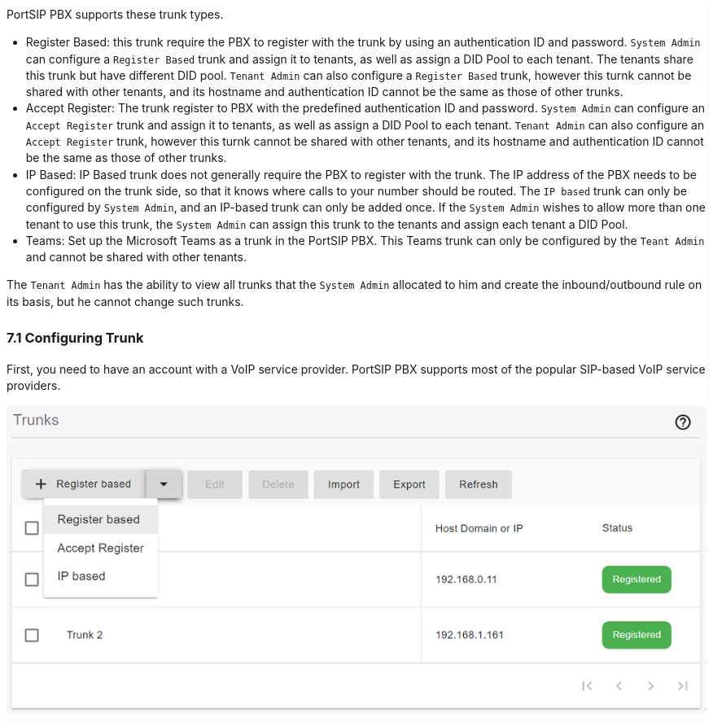 PortSIP PBX supports these trunk types.

- Register Based: this trunk require the PBX to register with the trunk by using an authentication ID and password.
`System Admin` can configure a `Register Based` trunk and assign it to tenants, as well as assign a DID Pool to each tenant. The tenants share this trunk but have different DID pool.
`Tenant Admin` can also configure a `Register Based` trunk, however this turnk cannot be shared with other tenants, and its hostname and authentication ID cannot be the same as those of other trunks.
- Accept Register: The trunk register to PBX with the predefined authentication ID and password.
`System Admin` can configure an `Accept Register` trunk and assign it to tenants, as well as assign a DID Pool to each tenant.
`Tenant Admin` can also configure an `Accept Register` trunk, however this turnk cannot be shared with other tenants, and its hostname and authentication ID cannot be the same as those of other trunks.
- IP Based: IP Based trunk does not generally require the PBX to register with the trunk. The IP address of the PBX needs to be configured on the trunk side, so that it knows where calls to your number should be routed.
The `IP based` trunk can only be configured by `System Admin`, and an IP-based trunk can only be added once. If the `System Admin` wishes to allow more than one tenant to use this trunk, the `System Admin` can assign this trunk to the tenants and assign each tenant a DID Pool.
- Teams: Set up the Microsoft Teams as a trunk in the PortSIP PBX.
This Teams trunk can only be configured by the `Teant Admin` and cannot be shared with other tenants.

The `Tenant Admin` has the ability to view all trunks that the `System Admin` allocated to him and create the inbound/outbound rule on its basis, but he cannot change such trunks.

### 7.1 Configuring Trunk

First, you need to have an account with a VoIP service provider. PortSIP PBX supports most of the popular SIP-based VoIP service providers.

![Add a new trunk](../images/turnk_1.png)
